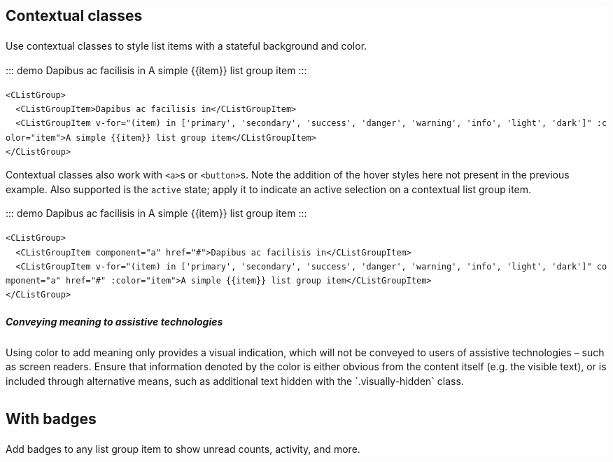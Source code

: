 ## Contextual classes

Use contextual classes to style list items with a stateful background and color.

::: demo
<CListGroup>
  <CListGroupItem>Dapibus ac facilisis in</CListGroupItem>
  <CListGroupItem v-for="(item) in ['primary', 'secondary', 'success', 'danger', 'warning', 'info', 'light', 'dark']" :color="item">A simple {{item}} list group item</CListGroupItem>
</CListGroup>
:::
```vue
<CListGroup>
  <CListGroupItem>Dapibus ac facilisis in</CListGroupItem>
  <CListGroupItem v-for="(item) in ['primary', 'secondary', 'success', 'danger', 'warning', 'info', 'light', 'dark']" :color="item">A simple {{item}} list group item</CListGroupItem>
</CListGroup>
```

Contextual classes also work with `<a>`s or `<button>`s. Note the addition of the hover styles here not present in the previous example. Also supported is the `active` state; apply it to indicate an active selection on a contextual list group item.

::: demo
<CListGroup>
  <CListGroupItem component="a" href="#">Dapibus ac facilisis in</CListGroupItem>
  <CListGroupItem v-for="(item) in ['primary', 'secondary', 'success', 'danger', 'warning', 'info', 'light', 'dark']" component="a" href="#" :color="item">A simple {{item}} list group item</CListGroupItem>
</CListGroup>
:::
```vue
<CListGroup>
  <CListGroupItem component="a" href="#">Dapibus ac facilisis in</CListGroupItem>
  <CListGroupItem v-for="(item) in ['primary', 'secondary', 'success', 'danger', 'warning', 'info', 'light', 'dark']" component="a" href="#" :color="item">A simple {{item}} list group item</CListGroupItem>
</CListGroup>
```

<Callout color="info">
  <h5>Conveying meaning to assistive technologies</h5>
  <p>
    Using color to add meaning only provides a visual indication, which will not be conveyed to users of assistive technologies – such as screen readers. Ensure that information denoted by the color is either obvious from the content itself (e.g. the visible text), or is included through alternative means, such as additional text hidden with the `.visually-hidden` class.
  </p>
</Callout>

## With badges

Add badges to any list group item to show unread counts, activity, and more.
